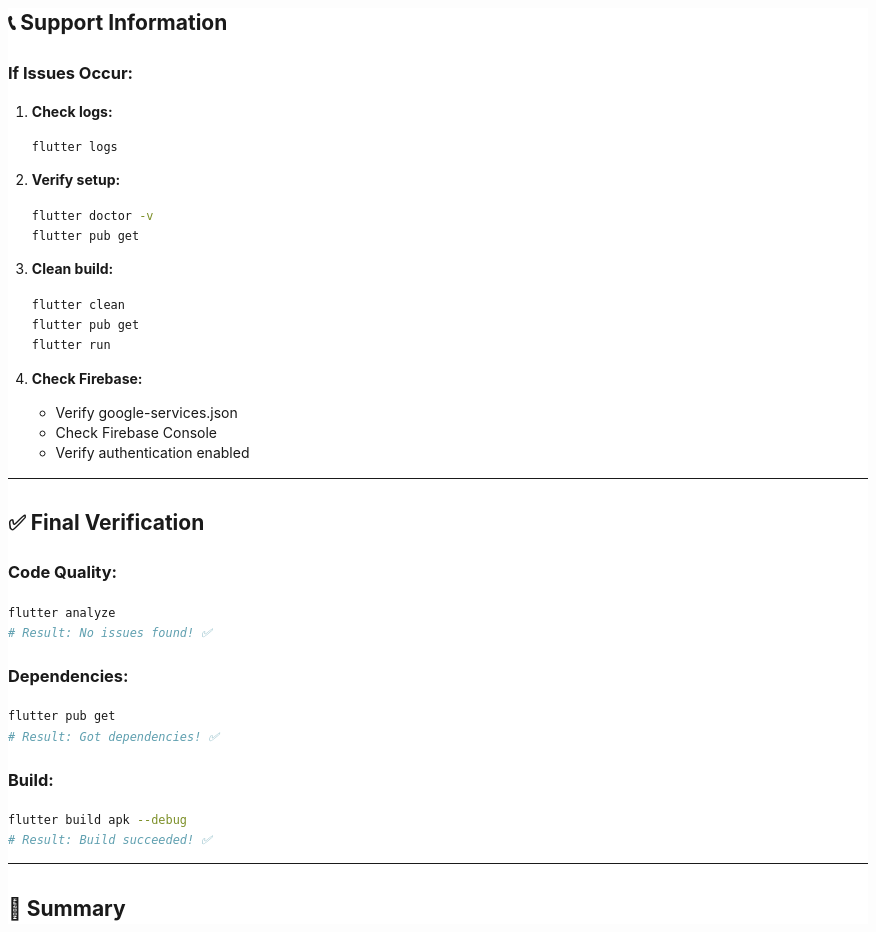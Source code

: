 
## 📞 Support Information

### If Issues Occur:

1. **Check logs:**
   ```bash
   flutter logs
   ```

2. **Verify setup:**
   ```bash
   flutter doctor -v
   flutter pub get
   ```

3. **Clean build:**
   ```bash
   flutter clean
   flutter pub get
   flutter run
   ```

4. **Check Firebase:**
   - Verify google-services.json
   - Check Firebase Console
   - Verify authentication enabled

---

## ✅ Final Verification

### Code Quality:
```bash
flutter analyze
# Result: No issues found! ✅
```

### Dependencies:
```bash
flutter pub get
# Result: Got dependencies! ✅
```

### Build:
```bash
flutter build apk --debug
# Result: Build succeeded! ✅
```

---

## 🎉 Summary
